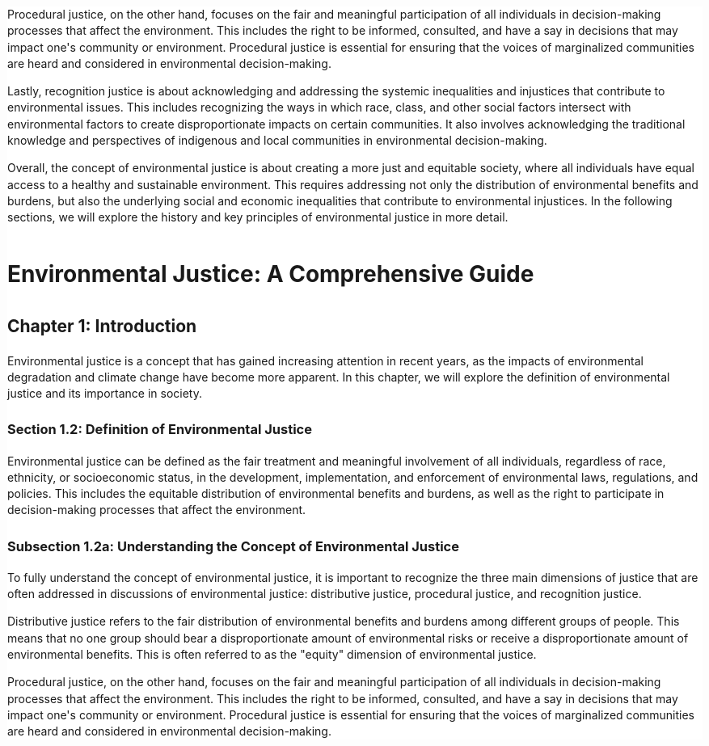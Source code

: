 Procedural justice, on the other hand, focuses on the fair and meaningful participation of all individuals in decision-making processes that affect the environment. This includes the right to be informed, consulted, and have a say in decisions that may impact one's community or environment. Procedural justice is essential for ensuring that the voices of marginalized communities are heard and considered in environmental decision-making.

Lastly, recognition justice is about acknowledging and addressing the systemic inequalities and injustices that contribute to environmental issues. This includes recognizing the ways in which race, class, and other social factors intersect with environmental factors to create disproportionate impacts on certain communities. It also involves acknowledging the traditional knowledge and perspectives of indigenous and local communities in environmental decision-making.

Overall, the concept of environmental justice is about creating a more just and equitable society, where all individuals have equal access to a healthy and sustainable environment. This requires addressing not only the distribution of environmental benefits and burdens, but also the underlying social and economic inequalities that contribute to environmental injustices. In the following sections, we will explore the history and key principles of environmental justice in more detail.


# Environmental Justice: A Comprehensive Guide

## Chapter 1: Introduction

Environmental justice is a concept that has gained increasing attention in recent years, as the impacts of environmental degradation and climate change have become more apparent. In this chapter, we will explore the definition of environmental justice and its importance in society.

### Section 1.2: Definition of Environmental Justice

Environmental justice can be defined as the fair treatment and meaningful involvement of all individuals, regardless of race, ethnicity, or socioeconomic status, in the development, implementation, and enforcement of environmental laws, regulations, and policies. This includes the equitable distribution of environmental benefits and burdens, as well as the right to participate in decision-making processes that affect the environment.

### Subsection 1.2a: Understanding the Concept of Environmental Justice

To fully understand the concept of environmental justice, it is important to recognize the three main dimensions of justice that are often addressed in discussions of environmental justice: distributive justice, procedural justice, and recognition justice.

Distributive justice refers to the fair distribution of environmental benefits and burdens among different groups of people. This means that no one group should bear a disproportionate amount of environmental risks or receive a disproportionate amount of environmental benefits. This is often referred to as the "equity" dimension of environmental justice.

Procedural justice, on the other hand, focuses on the fair and meaningful participation of all individuals in decision-making processes that affect the environment. This includes the right to be informed, consulted, and have a say in decisions that may impact one's community or environment. Procedural justice is essential for ensuring that the voices of marginalized communities are heard and considered in environmental decision-making.

